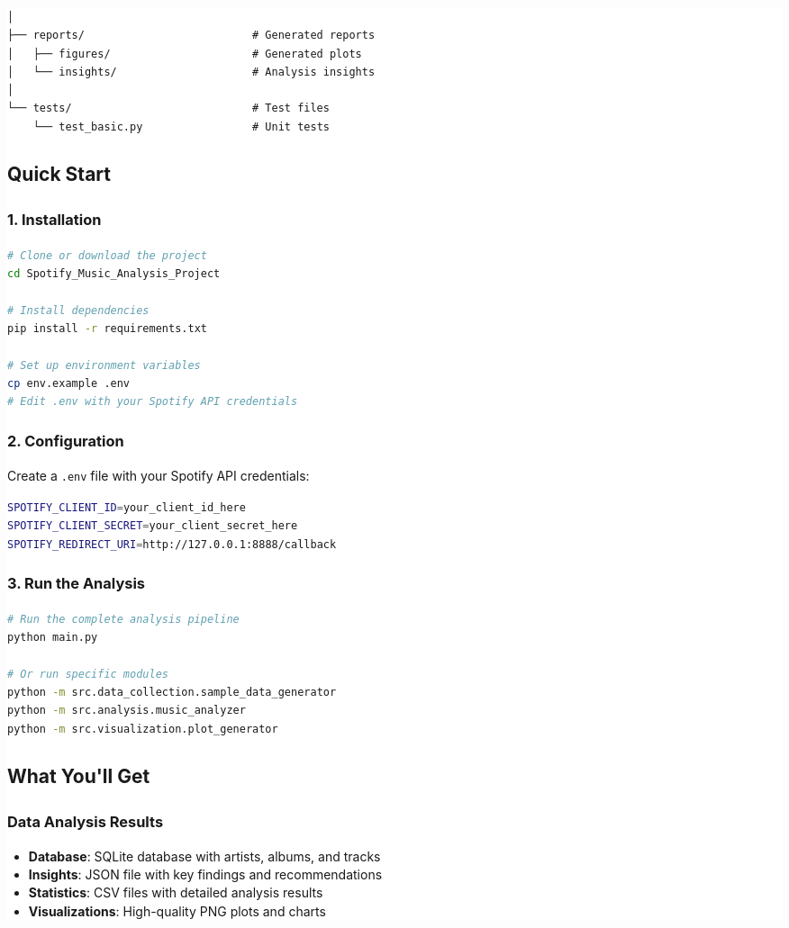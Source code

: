 ```
│
├── reports/                          # Generated reports
│   ├── figures/                      # Generated plots
│   └── insights/                     # Analysis insights
│
└── tests/                            # Test files
    └── test_basic.py                 # Unit tests
```

##  Quick Start

### 1. **Installation**
```bash
# Clone or download the project
cd Spotify_Music_Analysis_Project

# Install dependencies
pip install -r requirements.txt

# Set up environment variables
cp env.example .env
# Edit .env with your Spotify API credentials
```

### 2. **Configuration**
Create a `.env` file with your Spotify API credentials:
```bash
SPOTIFY_CLIENT_ID=your_client_id_here
SPOTIFY_CLIENT_SECRET=your_client_secret_here
SPOTIFY_REDIRECT_URI=http://127.0.0.1:8888/callback
```

### 3. **Run the Analysis**
```bash
# Run the complete analysis pipeline
python main.py

# Or run specific modules
python -m src.data_collection.sample_data_generator
python -m src.analysis.music_analyzer
python -m src.visualization.plot_generator
```

##  What You'll Get

### **Data Analysis Results**
- **Database**: SQLite database with artists, albums, and tracks
- **Insights**: JSON file with key findings and recommendations
- **Statistics**: CSV files with detailed analysis results
- **Visualizations**: High-quality PNG plots and charts
